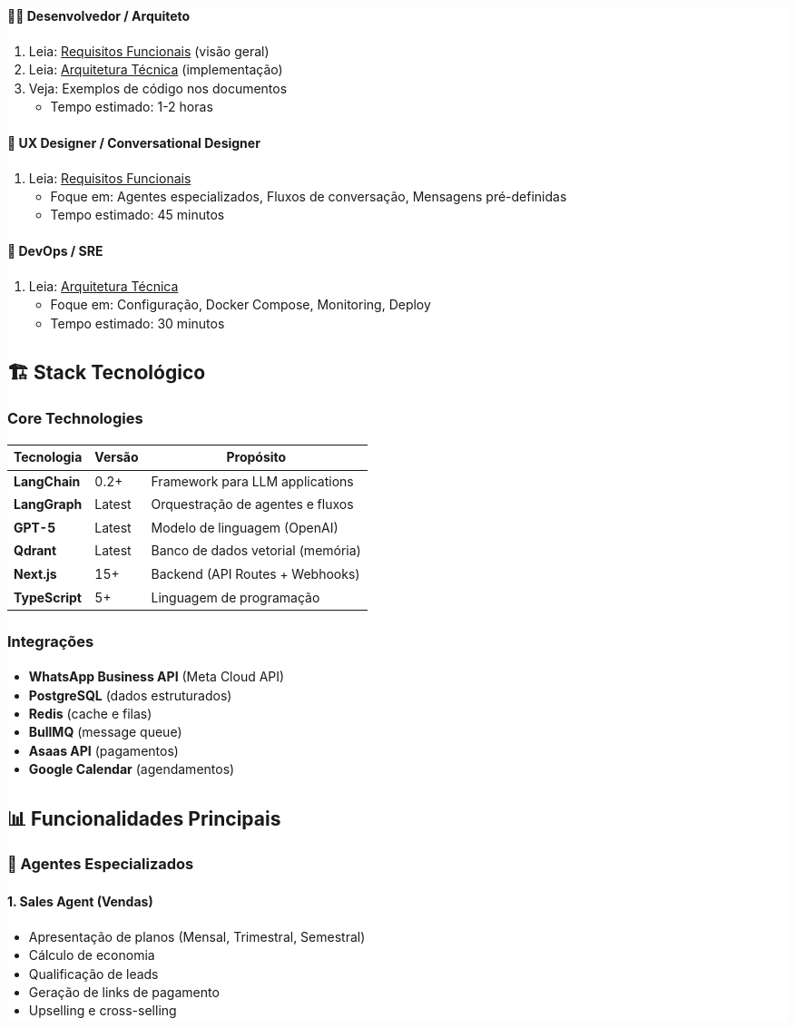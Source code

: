 #### 👨‍💻 Desenvolvedor / Arquiteto
1. Leia: [Requisitos Funcionais](./CHATBOT_WHATSAPP_REQUIREMENTS.md) (visão geral)
2. Leia: [Arquitetura Técnica](./CHATBOT_TECHNICAL_ARCHITECTURE.md) (implementação)
3. Veja: Exemplos de código nos documentos
   - Tempo estimado: 1-2 horas

#### 🎨 UX Designer / Conversational Designer
1. Leia: [Requisitos Funcionais](./CHATBOT_WHATSAPP_REQUIREMENTS.md)
   - Foque em: Agentes especializados, Fluxos de conversação, Mensagens pré-definidas
   - Tempo estimado: 45 minutos

#### 🔧 DevOps / SRE
1. Leia: [Arquitetura Técnica](./CHATBOT_TECHNICAL_ARCHITECTURE.md)
   - Foque em: Configuração, Docker Compose, Monitoring, Deploy
   - Tempo estimado: 30 minutos

## 🏗️ Stack Tecnológico

### Core Technologies
| Tecnologia | Versão | Propósito |
|------------|--------|-----------|
| **LangChain** | 0.2+ | Framework para LLM applications |
| **LangGraph** | Latest | Orquestração de agentes e fluxos |
| **GPT-5** | Latest | Modelo de linguagem (OpenAI) |
| **Qdrant** | Latest | Banco de dados vetorial (memória) |
| **Next.js** | 15+ | Backend (API Routes + Webhooks) |
| **TypeScript** | 5+ | Linguagem de programação |

### Integrações
- **WhatsApp Business API** (Meta Cloud API)
- **PostgreSQL** (dados estruturados)
- **Redis** (cache e filas)
- **BullMQ** (message queue)
- **Asaas API** (pagamentos)
- **Google Calendar** (agendamentos)

## 📊 Funcionalidades Principais

### 🤝 Agentes Especializados

#### 1. Sales Agent (Vendas)
- Apresentação de planos (Mensal, Trimestral, Semestral)
- Cálculo de economia
- Qualificação de leads
- Geração de links de pagamento
- Upselling e cross-selling
